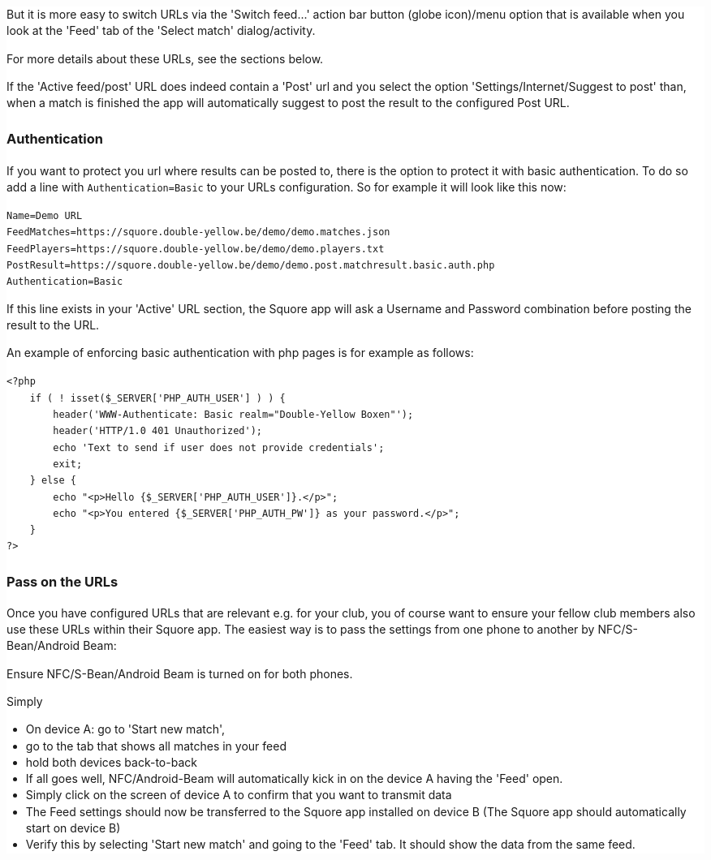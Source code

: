 But it is more easy to switch URLs via the 'Switch feed...' action bar button (globe icon)/menu option that is available 
when you look at the 'Feed' tab of the 'Select match' dialog/activity.

For more details about these URLs, see the sections below.

If the 'Active feed/post' URL does indeed contain a 'Post' url and you select the option 'Settings/Internet/Suggest to post'
than, when a match is finished the app will automatically suggest to post the result to the configured Post URL.

### Authentication

If you want to protect you url where results can be posted to, there is the option to protect it with basic authentication.
To do so add a line with `Authentication=Basic` to your URLs configuration. So for example it will look like this now:

    Name=Demo URL
    FeedMatches=https://squore.double-yellow.be/demo/demo.matches.json
    FeedPlayers=https://squore.double-yellow.be/demo/demo.players.txt
    PostResult=https://squore.double-yellow.be/demo/demo.post.matchresult.basic.auth.php
    Authentication=Basic

If this line exists in your 'Active' URL section, the Squore app will ask a Username and Password combination before posting the result to the URL.

An example of enforcing basic authentication with php pages is for example as follows:

    <?php
        if ( ! isset($_SERVER['PHP_AUTH_USER'] ) ) {
            header('WWW-Authenticate: Basic realm="Double-Yellow Boxen"');
            header('HTTP/1.0 401 Unauthorized');
            echo 'Text to send if user does not provide credentials';
            exit;
        } else {
            echo "<p>Hello {$_SERVER['PHP_AUTH_USER']}.</p>";
            echo "<p>You entered {$_SERVER['PHP_AUTH_PW']} as your password.</p>";
        }
    ?>

### Pass on the URLs

Once you have configured URLs that are relevant e.g. for your club, you of course want to ensure your fellow club members
also use these URLs within their Squore app. The easiest way is to pass the settings from one phone to another by NFC/S-Bean/Android Beam:

Ensure NFC/S-Bean/Android Beam is turned on for both phones.

Simply
* On device A: go to 'Start new match',
* go to the tab that shows all matches in your feed
* hold both devices back-to-back
* If all goes well, NFC/Android-Beam will automatically kick in on the device A having the 'Feed' open.
* Simply click on the screen of device A to confirm that you want to transmit data
* The Feed settings should now be transferred to the Squore app installed on device B (The Squore app should automatically start on device B)
* Verify this by selecting 'Start new match' and going to the 'Feed' tab. It should show the data from the same feed.
